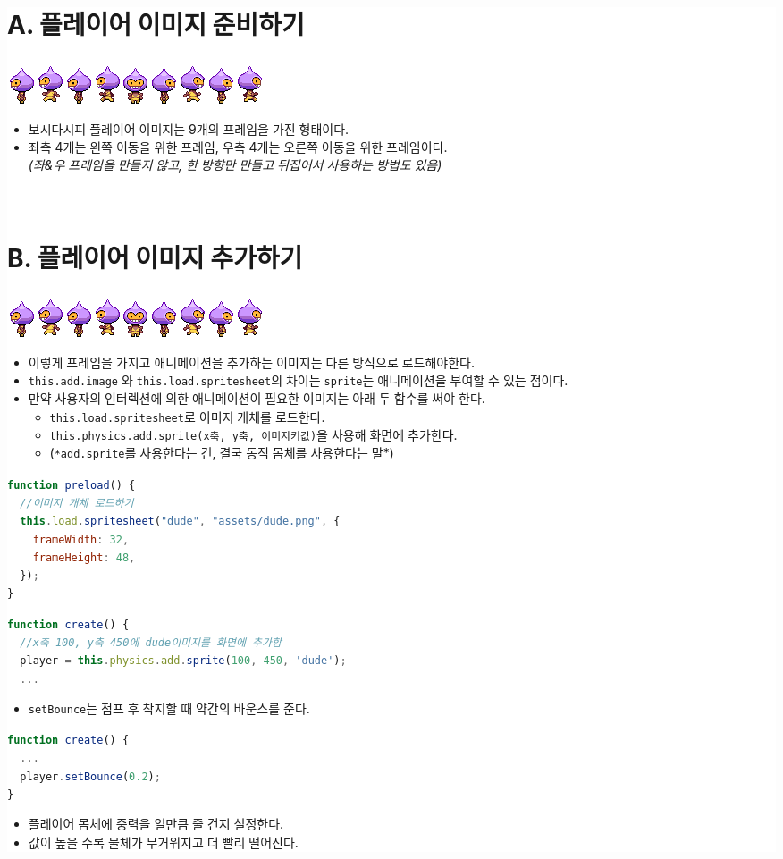 # A. 플레이어 이미지 준비하기

<img src="../assets/dude.png"/>

- 보시다시피 플레이어 이미지는 9개의 프레임을 가진 형태이다.
- 좌측 4개는 왼쪽 이동을 위한 프레임, 우측 4개는 오른쪽 이동을 위한 프레임이다. <br/>
  _(좌&우 프레임을 만들지 않고, 한 방향만 만들고 뒤집어서 사용하는 방법도 있음)_

<br/>

# B. 플레이어 이미지 추가하기

<img src="../assets/dude.png"/>

- 이렇게 프레임을 가지고 애니메이션을 추가하는 이미지는 다른 방식으로 로드해야한다.
- `this.add.image` 와 `this.load.spritesheet`의 차이는 `sprite`는 애니메이션을 부여할 수 있는 점이다.
- 만약 사용자의 인터렉션에 의한 애니메이션이 필요한 이미지는 아래 두 함수를 써야 한다.
  - `this.load.spritesheet`로 이미지 개체를 로드한다.
  - `this.physics.add.sprite(x축, y축, 이미지키값)`을 사용해 화면에 추가한다.
  - (`*add.sprite`를 사용한다는 건, 결국 동적 몸체를 사용한다는 말\*)

```jsx
function preload() {
  //이미지 개체 로드하기
  this.load.spritesheet("dude", "assets/dude.png", {
    frameWidth: 32,
    frameHeight: 48,
  });
}
```

```jsx
function create() {
  //x축 100, y축 450에 dude이미지를 화면에 추가함
  player = this.physics.add.sprite(100, 450, 'dude');
  ...
```

- `setBounce`는 점프 후 착지할 때 약간의 바운스를 준다.

```jsx
function create() {
  ...
  player.setBounce(0.2);
}
```

- 플레이어 몸체에 중력을 얼만큼 줄 건지 설정한다.
- 값이 높을 수록 물체가 무거워지고 더 빨리 떨어진다.
